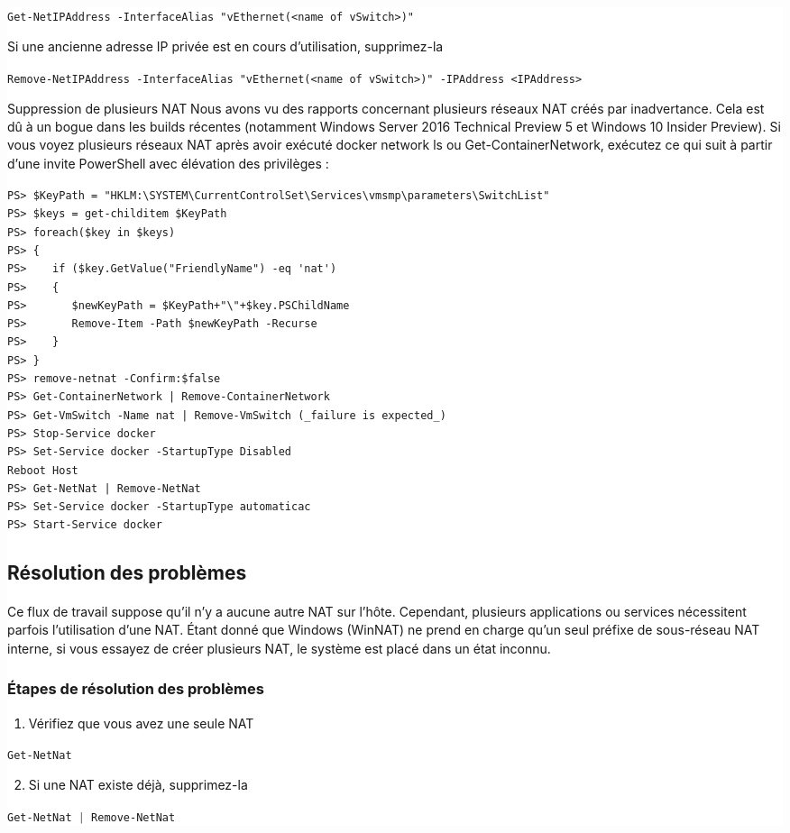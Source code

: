 ```none
Get-NetIPAddress -InterfaceAlias "vEthernet(<name of vSwitch>)"
```
Si une ancienne adresse IP privée est en cours d’utilisation, supprimez-la
```none
Remove-NetIPAddress -InterfaceAlias "vEthernet(<name of vSwitch>)" -IPAddress <IPAddress>
```
Suppression de plusieurs NAT Nous avons vu des rapports concernant plusieurs réseaux NAT créés par inadvertance. Cela est dû à un bogue dans les builds récentes (notamment Windows Server 2016 Technical Preview 5 et Windows 10 Insider Preview). Si vous voyez plusieurs réseaux NAT après avoir exécuté docker network ls ou Get-ContainerNetwork, exécutez ce qui suit à partir d’une invite PowerShell avec élévation des privilèges :

```none
PS> $KeyPath = "HKLM:\SYSTEM\CurrentControlSet\Services\vmsmp\parameters\SwitchList"
PS> $keys = get-childitem $KeyPath
PS> foreach($key in $keys)
PS> {
PS>    if ($key.GetValue("FriendlyName") -eq 'nat')
PS>    {
PS>       $newKeyPath = $KeyPath+"\"+$key.PSChildName
PS>       Remove-Item -Path $newKeyPath -Recurse
PS>    }
PS> }
PS> remove-netnat -Confirm:$false
PS> Get-ContainerNetwork | Remove-ContainerNetwork
PS> Get-VmSwitch -Name nat | Remove-VmSwitch (_failure is expected_)
PS> Stop-Service docker
PS> Set-Service docker -StartupType Disabled
Reboot Host
PS> Get-NetNat | Remove-NetNat
PS> Set-Service docker -StartupType automaticac
PS> Start-Service docker 
```

## Résolution des problèmes

Ce flux de travail suppose qu’il n’y a aucune autre NAT sur l’hôte. Cependant, plusieurs applications ou services nécessitent parfois l’utilisation d’une NAT. Étant donné que Windows (WinNAT) ne prend en charge qu’un seul préfixe de sous-réseau NAT interne, si vous essayez de créer plusieurs NAT, le système est placé dans un état inconnu.

### Étapes de résolution des problèmes
1. Vérifiez que vous avez une seule NAT

  ``` PowerShell
  Get-NetNat
  ```
2. Si une NAT existe déjà, supprimez-la

  ``` PowerShell
  Get-NetNat | Remove-NetNat
  ```

